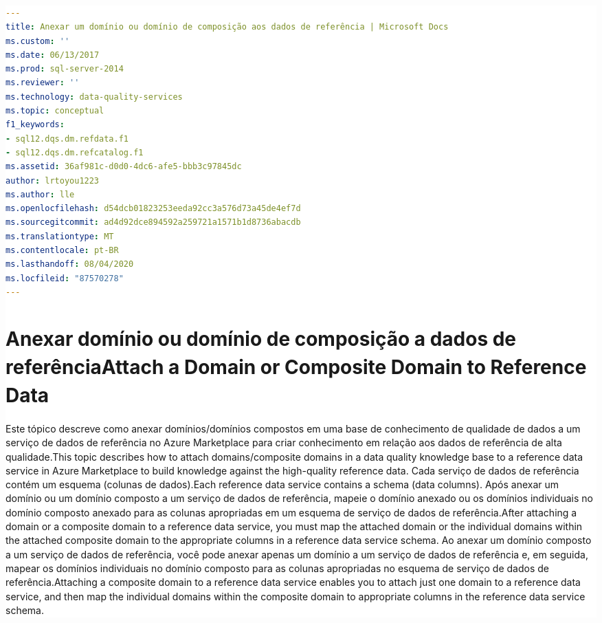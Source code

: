 ```yaml
---
title: Anexar um domínio ou domínio de composição aos dados de referência | Microsoft Docs
ms.custom: ''
ms.date: 06/13/2017
ms.prod: sql-server-2014
ms.reviewer: ''
ms.technology: data-quality-services
ms.topic: conceptual
f1_keywords:
- sql12.dqs.dm.refdata.f1
- sql12.dqs.dm.refcatalog.f1
ms.assetid: 36af981c-d0d0-4dc6-afe5-bbb3c97845dc
author: lrtoyou1223
ms.author: lle
ms.openlocfilehash: d54dcb01823253eeda92cc3a576d73a45de4ef7d
ms.sourcegitcommit: ad4d92dce894592a259721a1571b1d8736abacdb
ms.translationtype: MT
ms.contentlocale: pt-BR
ms.lasthandoff: 08/04/2020
ms.locfileid: "87570278"
---
```

# <a name="attach-a-domain-or-composite-domain-to-reference-data"></a><span data-ttu-id="089ae-102">Anexar domínio ou domínio de composição a dados de referência</span><span class="sxs-lookup"><span data-stu-id="089ae-102">Attach a Domain or Composite Domain to Reference Data</span></span>
  <span data-ttu-id="089ae-103">Este tópico descreve como anexar domínios/domínios compostos em uma base de conhecimento de qualidade de dados a um serviço de dados de referência no Azure Marketplace para criar conhecimento em relação aos dados de referência de alta qualidade.</span><span class="sxs-lookup"><span data-stu-id="089ae-103">This topic describes how to attach domains/composite domains in a data quality knowledge base to a reference data service in Azure Marketplace to build knowledge against the high-quality reference data.</span></span> <span data-ttu-id="089ae-104">Cada serviço de dados de referência contém um esquema (colunas de dados).</span><span class="sxs-lookup"><span data-stu-id="089ae-104">Each reference data service contains a schema (data columns).</span></span> <span data-ttu-id="089ae-105">Após anexar um domínio ou um domínio composto a um serviço de dados de referência, mapeie o domínio anexado ou os domínios individuais no domínio composto anexado para as colunas apropriadas em um esquema de serviço de dados de referência.</span><span class="sxs-lookup"><span data-stu-id="089ae-105">After attaching a domain or a composite domain to a reference data service, you must map the attached domain or the individual domains within the attached composite domain to the appropriate columns in a reference data service schema.</span></span> <span data-ttu-id="089ae-106">Ao anexar um domínio composto a um serviço de dados de referência, você pode anexar apenas um domínio a um serviço de dados de referência e, em seguida, mapear os domínios individuais no domínio composto para as colunas apropriadas no esquema de serviço de dados de referência.</span><span class="sxs-lookup"><span data-stu-id="089ae-106">Attaching a composite domain to a reference data service enables you to attach just one domain to a reference data service, and then map the individual domains within the composite domain to appropriate columns in the reference data service schema.</span></span>  
  